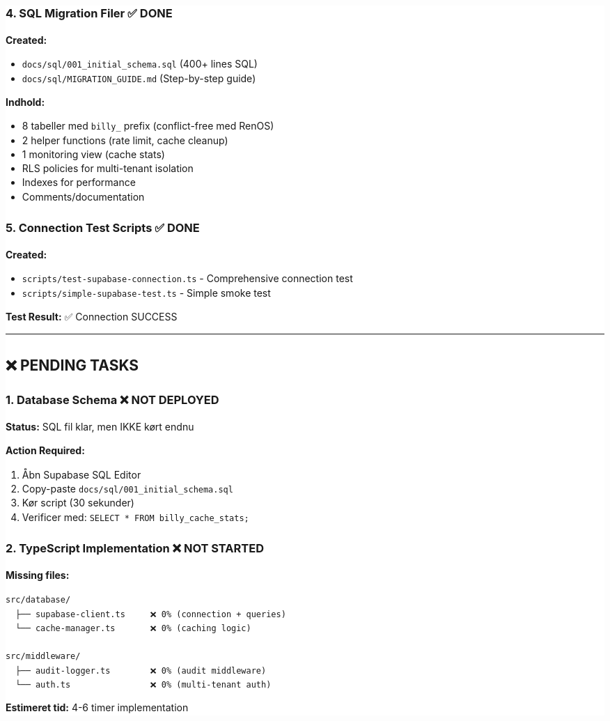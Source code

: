 ### 4. SQL Migration Filer ✅ DONE

**Created:**

- `docs/sql/001_initial_schema.sql` (400+ lines SQL)
- `docs/sql/MIGRATION_GUIDE.md` (Step-by-step guide)

**Indhold:**

- 8 tabeller med `billy_` prefix (conflict-free med RenOS)
- 2 helper functions (rate limit, cache cleanup)
- 1 monitoring view (cache stats)
- RLS policies for multi-tenant isolation
- Indexes for performance
- Comments/documentation

### 5. Connection Test Scripts ✅ DONE

**Created:**

- `scripts/test-supabase-connection.ts` - Comprehensive connection test
- `scripts/simple-supabase-test.ts` - Simple smoke test

**Test Result:** ✅ Connection SUCCESS

---

## ❌ PENDING TASKS

### 1. Database Schema ❌ NOT DEPLOYED

**Status:** SQL fil klar, men IKKE kørt endnu

**Action Required:**

1. Åbn Supabase SQL Editor
2. Copy-paste `docs/sql/001_initial_schema.sql`
3. Kør script (30 sekunder)
4. Verificer med: `SELECT * FROM billy_cache_stats;`

### 2. TypeScript Implementation ❌ NOT STARTED

**Missing files:**

```text
src/database/
  ├── supabase-client.ts     ❌ 0% (connection + queries)
  └── cache-manager.ts       ❌ 0% (caching logic)

src/middleware/
  ├── audit-logger.ts        ❌ 0% (audit middleware)
  └── auth.ts                ❌ 0% (multi-tenant auth)
```

**Estimeret tid:** 4-6 timer implementation
